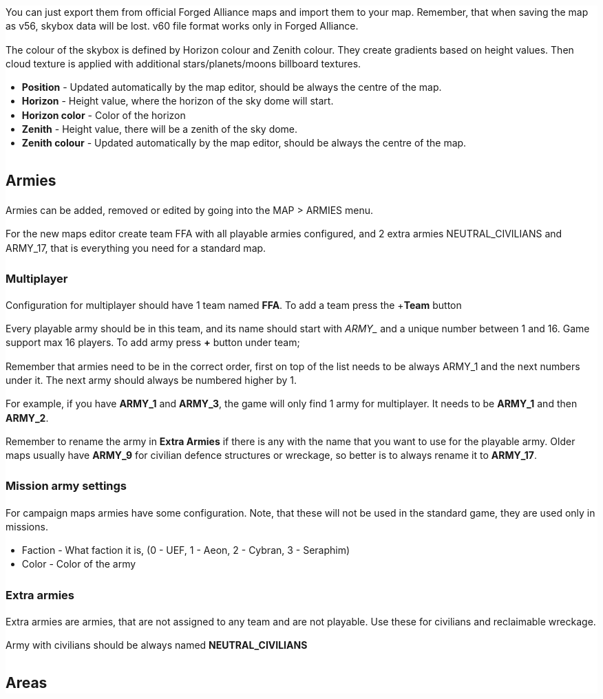 You can just export them from official Forged Alliance maps and import them to your map. Remember, that when saving the map as v56, skybox data will be lost. v60 file format works only in Forged Alliance.

The colour of the skybox is defined by Horizon colour and Zenith colour. They create gradients based on height values. Then cloud texture is applied with additional stars/planets/moons billboard textures.

-   **Position** - Updated automatically by the map editor, should be always the centre of the map.
-   **Horizon** - Height value, where the horizon of the sky dome will start.
-   **Horizon color** - Color of the horizon
-   **Zenith** - Height value, there will be a zenith of the sky dome.
-   **Zenith colour** - Updated automatically by the map editor, should be always the centre of the map.

## Armies

Armies can be added, removed or edited by going into the MAP \> ARMIES menu.

For the new maps editor create team FFA with all playable armies configured, and 2 extra armies NEUTRAL_CIVILIANS and ARMY_17, that is everything you need for a standard map.

### Multiplayer

Configuration for multiplayer should have 1 team named **FFA**. To add a team press the +**Team** button

Every playable army should be in this team, and its name should start with *ARMY_* and a unique number between 1 and 16. Game support max 16 players. To add army press **+** button under team;

Remember that armies need to be in the correct order, first on top of the list needs to be always ARMY_1 and the next numbers under it. The next army should always be numbered higher by 1.

For example, if you have **ARMY_1** and **ARMY_3**, the game will only find 1 army for multiplayer. It needs to be **ARMY_1** and then **ARMY_2**.

Remember to rename the army in **Extra Armies** if there is any with the name that you want to use for the playable army. Older maps usually have **ARMY_9** for civilian defence structures or wreckage, so better is to always rename it to **ARMY_17**.

### Mission army settings

For campaign maps armies have some configuration. Note, that these will not be used in the standard game, they are used only in missions.

-   Faction - What faction it is, (0 - UEF, 1 - Aeon, 2 - Cybran, 3 - Seraphim)
-   Color - Color of the army

### Extra armies

Extra armies are armies, that are not assigned to any team and are not playable. Use these for civilians and reclaimable wreckage. 

Army with civilians should be always named **NEUTRAL_CIVILIANS**

## Areas
